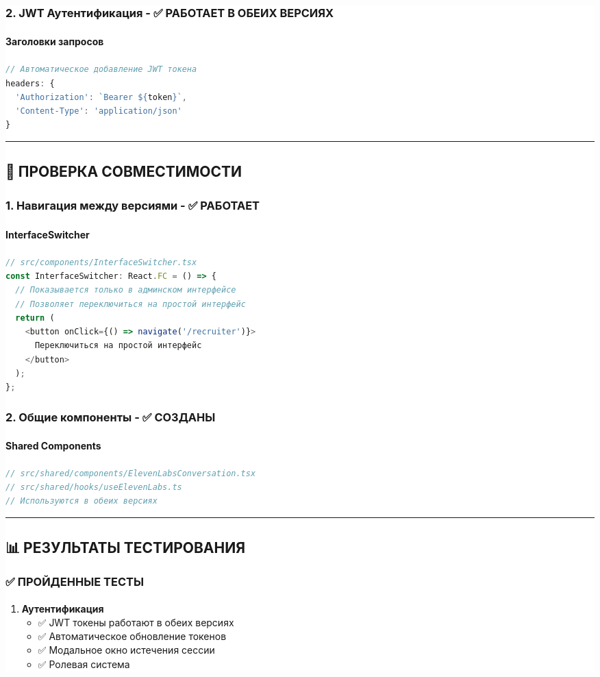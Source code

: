 ### 2. JWT Аутентификация - ✅ РАБОТАЕТ В ОБЕИХ ВЕРСИЯХ

#### Заголовки запросов
```typescript
// Автоматическое добавление JWT токена
headers: {
  'Authorization': `Bearer ${token}`,
  'Content-Type': 'application/json'
}
```

---

## 🧪 ПРОВЕРКА СОВМЕСТИМОСТИ

### 1. Навигация между версиями - ✅ РАБОТАЕТ

#### InterfaceSwitcher
```typescript
// src/components/InterfaceSwitcher.tsx
const InterfaceSwitcher: React.FC = () => {
  // Показывается только в админском интерфейсе
  // Позволяет переключиться на простой интерфейс
  return (
    <button onClick={() => navigate('/recruiter')}>
      Переключиться на простой интерфейс
    </button>
  );
};
```

### 2. Общие компоненты - ✅ СОЗДАНЫ

#### Shared Components
```typescript
// src/shared/components/ElevenLabsConversation.tsx
// src/shared/hooks/useElevenLabs.ts
// Используются в обеих версиях
```

---

## 📊 РЕЗУЛЬТАТЫ ТЕСТИРОВАНИЯ

### ✅ ПРОЙДЕННЫЕ ТЕСТЫ

1. **Аутентификация**
   - ✅ JWT токены работают в обеих версиях
   - ✅ Автоматическое обновление токенов
   - ✅ Модальное окно истечения сессии
   - ✅ Ролевая система
